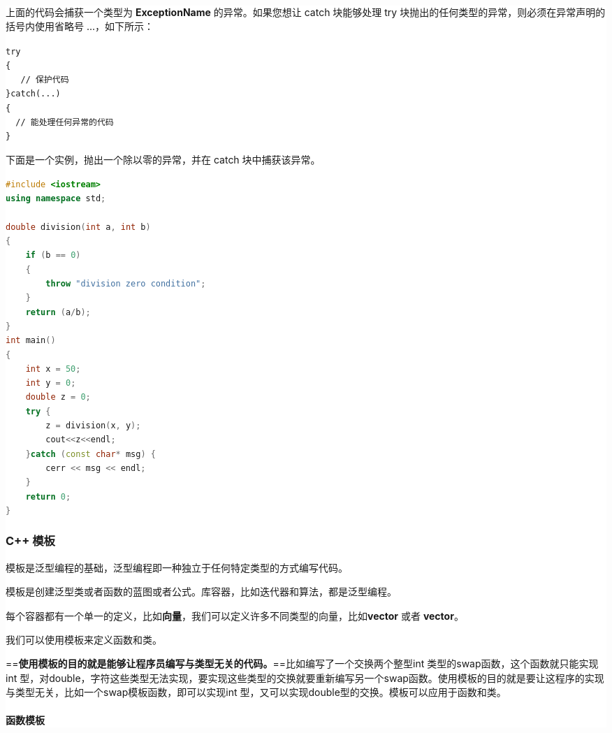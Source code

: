 上面的代码会捕获一个类型为 **ExceptionName** 的异常。如果您想让 catch 块能够处理 try 块抛出的任何类型的异常，则必须在异常声明的括号内使用省略号 ...，如下所示：

```
try
{
   // 保护代码
}catch(...)
{
  // 能处理任何异常的代码
}
```

下面是一个实例，抛出一个除以零的异常，并在 catch 块中捕获该异常。

```C++
#include <iostream>
using namespace std;

double division(int a, int b)
{
    if (b == 0)
    {
        throw "division zero condition";
    }
    return (a/b);
}
int main()
{
    int x = 50;
    int y = 0;
    double z = 0;
    try {
        z = division(x, y);
        cout<<z<<endl;
    }catch (const char* msg) {
        cerr << msg << endl;
    }
    return 0;
}
```

### C++ 模板

模板是泛型编程的基础，泛型编程即一种独立于任何特定类型的方式编写代码。

模板是创建泛型类或者函数的蓝图或者公式。库容器，比如迭代器和算法，都是泛型编程。

每个容器都有一个单一的定义，比如**向量**，我们可以定义许多不同类型的向量，比如**vector<int>** 或者 **vector<string>**。

我们可以使用模板来定义函数和类。

==**使用模板的目的就是能够让程序员编写与类型无关的代码。**==比如编写了一个交换两个整型int 类型的swap函数，这个函数就只能实现int 型，对double，字符这些类型无法实现，要实现这些类型的交换就要重新编写另一个swap函数。使用模板的目的就是要让这程序的实现与类型无关，比如一个swap模板函数，即可以实现int 型，又可以实现double型的交换。模板可以应用于函数和类。

#### 函数模板
